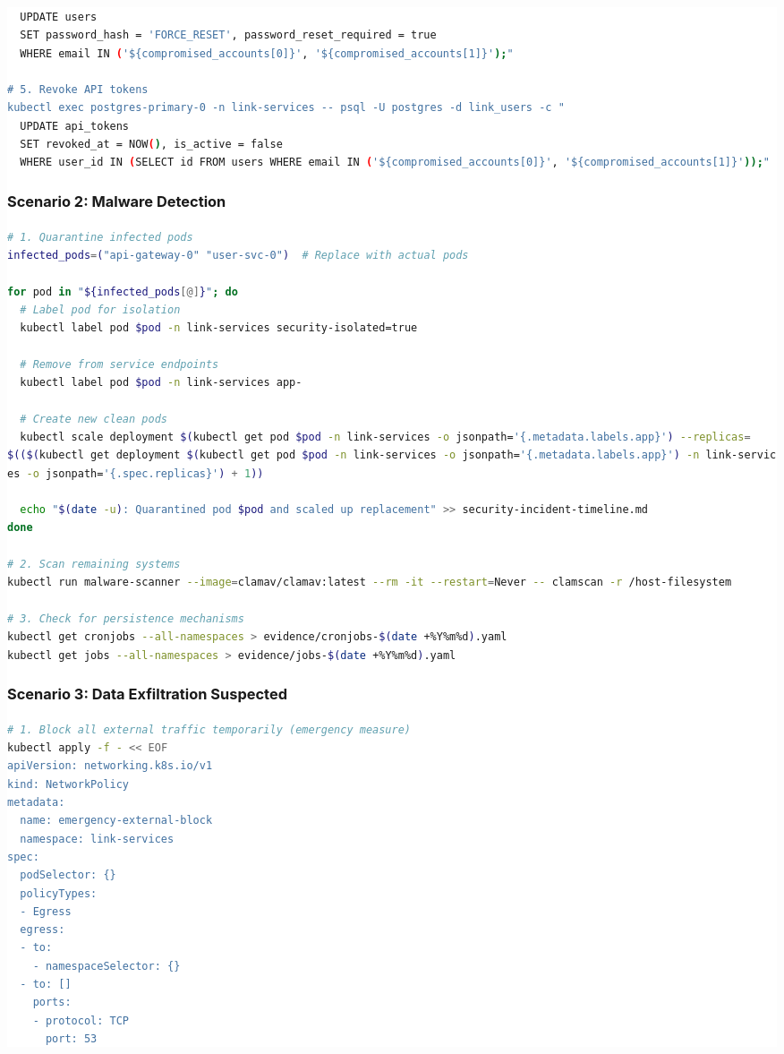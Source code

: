 ```bash
  UPDATE users 
  SET password_hash = 'FORCE_RESET', password_reset_required = true 
  WHERE email IN ('${compromised_accounts[0]}', '${compromised_accounts[1]}');"

# 5. Revoke API tokens
kubectl exec postgres-primary-0 -n link-services -- psql -U postgres -d link_users -c "
  UPDATE api_tokens 
  SET revoked_at = NOW(), is_active = false 
  WHERE user_id IN (SELECT id FROM users WHERE email IN ('${compromised_accounts[0]}', '${compromised_accounts[1]}'));"
```

### Scenario 2: Malware Detection

```bash
# 1. Quarantine infected pods
infected_pods=("api-gateway-0" "user-svc-0")  # Replace with actual pods

for pod in "${infected_pods[@]}"; do
  # Label pod for isolation
  kubectl label pod $pod -n link-services security-isolated=true
  
  # Remove from service endpoints
  kubectl label pod $pod -n link-services app-
  
  # Create new clean pods
  kubectl scale deployment $(kubectl get pod $pod -n link-services -o jsonpath='{.metadata.labels.app}') --replicas=$(($(kubectl get deployment $(kubectl get pod $pod -n link-services -o jsonpath='{.metadata.labels.app}') -n link-services -o jsonpath='{.spec.replicas}') + 1))
  
  echo "$(date -u): Quarantined pod $pod and scaled up replacement" >> security-incident-timeline.md
done

# 2. Scan remaining systems
kubectl run malware-scanner --image=clamav/clamav:latest --rm -it --restart=Never -- clamscan -r /host-filesystem

# 3. Check for persistence mechanisms
kubectl get cronjobs --all-namespaces > evidence/cronjobs-$(date +%Y%m%d).yaml
kubectl get jobs --all-namespaces > evidence/jobs-$(date +%Y%m%d).yaml
```

### Scenario 3: Data Exfiltration Suspected

```bash
# 1. Block all external traffic temporarily (emergency measure)
kubectl apply -f - << EOF
apiVersion: networking.k8s.io/v1
kind: NetworkPolicy
metadata:
  name: emergency-external-block
  namespace: link-services
spec:
  podSelector: {}
  policyTypes:
  - Egress
  egress:
  - to:
    - namespaceSelector: {}
  - to: []
    ports:
    - protocol: TCP
      port: 53
```